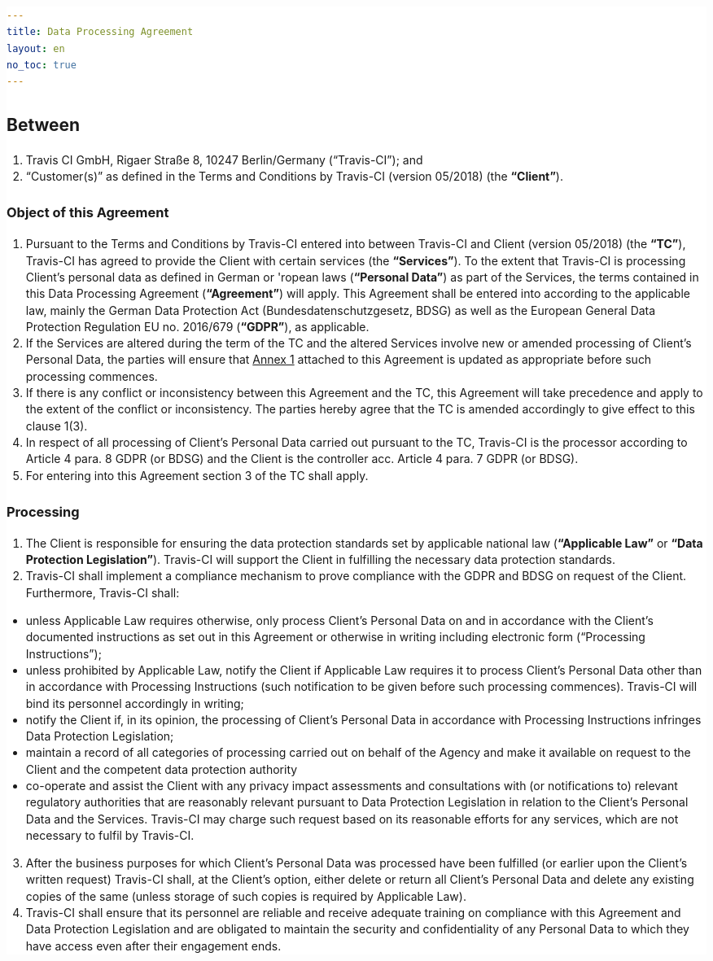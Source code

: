 ```yaml
---
title: Data Processing Agreement
layout: en
no_toc: true
---
```


## Between

1. Travis CI GmbH, Rigaer Straße 8, 10247 Berlin/Germany (“Travis-CI”); and
2. “Customer(s)” as defined in the Terms and Conditions by Travis-CI (version 05/2018) (the **“Client”**).

### Object of this Agreement

1. Pursuant to the Terms and Conditions by Travis-CI entered into between Travis-CI and Client (version 05/2018)  (the **“TC”**), Travis-CI has agreed to provide the Client with certain services (the **“Services”**). To the extent that Travis-CI is processing Client’s personal data as defined in German or 'ropean laws (**“Personal Data”**) as part of the Services, the terms contained in this Data Processing Agreement (**“Agreement”**) will apply. This Agreement shall be entered into according to the applicable law, mainly the German Data Protection Act (Bundesdatenschutzgesetz, BDSG) as well as the European General Data Protection Regulation EU no. 2016/679 (**“GDPR”**), as applicable.
2. If the Services are altered during the term of the TC and the altered Services involve new or amended processing of Client’s Personal Data, the parties will ensure that [Annex 1](#annex-1) attached to this Agreement is updated as appropriate before such processing commences.
3. If there is any conflict or inconsistency between this Agreement and the TC, this Agreement will take precedence and apply to the extent of the conflict or inconsistency. The parties hereby agree that the TC is amended accordingly to give effect to this clause 1(3).
4. In respect of all processing of Client’s Personal Data carried out pursuant to the TC, Travis-CI is the processor according to Article 4 para. 8 GDPR (or BDSG) and the Client is the controller acc. Article 4 para. 7 GDPR (or BDSG).
5. For entering into this Agreement section 3 of the TC shall apply.

### Processing

1. The Client is responsible for ensuring the data protection standards set by applicable national law (**“Applicable Law”** or **“Data Protection Legislation”**). Travis-CI will support the Client in fulfilling the necessary data protection standards.
2. Travis-CI shall implement a compliance mechanism to prove compliance with the GDPR and BDSG on request of the Client. Furthermore, Travis-CI shall:
- unless Applicable Law requires otherwise, only process Client’s Personal Data on and in accordance with the Client’s documented instructions as set out in this Agreement or otherwise in writing including electronic form (“Processing Instructions”);
- unless prohibited by Applicable Law, notify the Client if Applicable Law requires it to process Client’s Personal Data other than in accordance with Processing Instructions (such notification to be given before such processing commences). Travis-CI will bind its personnel accordingly in writing;
- notify the Client if, in its opinion, the processing of Client’s Personal Data in accordance with Processing Instructions infringes Data Protection Legislation;
- maintain a record of all categories of processing carried out on behalf of the Agency and make it available on request to the Client and the competent data protection authority
- co-operate and assist the Client with any privacy impact assessments and consultations with (or notifications to) relevant regulatory authorities that are reasonably relevant pursuant to Data Protection Legislation in relation to the Client’s Personal Data and the Services. Travis-CI may charge such request based on its reasonable efforts for any services, which are not necessary to fulfil by Travis-CI.
3. After the business purposes for which Client’s Personal Data was processed have been fulfilled (or earlier upon the Client’s written request) Travis-CI shall, at the Client’s option, either delete or return all Client’s Personal Data and delete any existing copies of the same (unless storage of such copies is required by Applicable Law).
4. Travis-CI shall ensure that its personnel are reliable and receive adequate training on compliance with this Agreement and Data Protection Legislation and are obligated to maintain the security and confidentiality of any Personal Data to which they have access even after their engagement ends.
